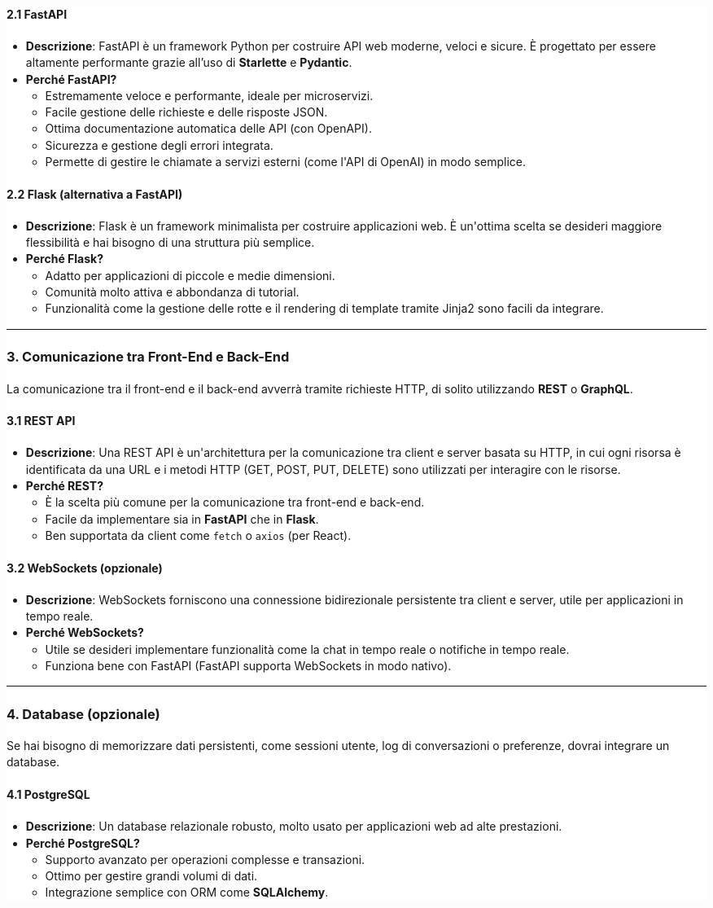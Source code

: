 #### **2.1 FastAPI**
- **Descrizione**: FastAPI è un framework Python per costruire API web moderne, veloci e sicure. È progettato per essere altamente performante grazie all’uso di **Starlette** e **Pydantic**.
- **Perché FastAPI?**
  - Estremamente veloce e performante, ideale per microservizi.
  - Facile gestione delle richieste e delle risposte JSON.
  - Ottima documentazione automatica delle API (con OpenAPI).
  - Sicurezza e gestione degli errori integrata.
  - Permette di gestire le chiamate a servizi esterni (come l'API di OpenAI) in modo semplice.
  
#### **2.2 Flask (alternativa a FastAPI)**
- **Descrizione**: Flask è un framework minimalista per costruire applicazioni web. È un'ottima scelta se desideri maggiore flessibilità e hai bisogno di una struttura più semplice.
- **Perché Flask?**
  - Adatto per applicazioni di piccole e medie dimensioni.
  - Comunità molto attiva e abbondanza di tutorial.
  - Funzionalità come la gestione delle rotte e il rendering di template tramite Jinja2 sono facili da integrare.

---

### **3. Comunicazione tra Front-End e Back-End**
La comunicazione tra il front-end e il back-end avverrà tramite richieste HTTP, di solito utilizzando **REST** o **GraphQL**.

#### **3.1 REST API**
- **Descrizione**: Una REST API è un'architettura per la comunicazione tra client e server basata su HTTP, in cui ogni risorsa è identificata da una URL e i metodi HTTP (GET, POST, PUT, DELETE) sono utilizzati per interagire con le risorse.
- **Perché REST?**
  - È la scelta più comune per la comunicazione tra front-end e back-end.
  - Facile da implementare sia in **FastAPI** che in **Flask**.
  - Ben supportata da client come `fetch` o `axios` (per React).

#### **3.2 WebSockets (opzionale)**
- **Descrizione**: WebSockets forniscono una connessione bidirezionale persistente tra client e server, utile per applicazioni in tempo reale.
- **Perché WebSockets?**
  - Utile se desideri implementare funzionalità come la chat in tempo reale o notifiche in tempo reale.
  - Funziona bene con FastAPI (FastAPI supporta WebSockets in modo nativo).

---

### **4. Database (opzionale)**
Se hai bisogno di memorizzare dati persistenti, come sessioni utente, log di conversazioni o preferenze, dovrai integrare un database.

#### **4.1 PostgreSQL**
- **Descrizione**: Un database relazionale robusto, molto usato per applicazioni web ad alte prestazioni.
- **Perché PostgreSQL?**
  - Supporto avanzato per operazioni complesse e transazioni.
  - Ottimo per gestire grandi volumi di dati.
  - Integrazione semplice con ORM come **SQLAlchemy**.
